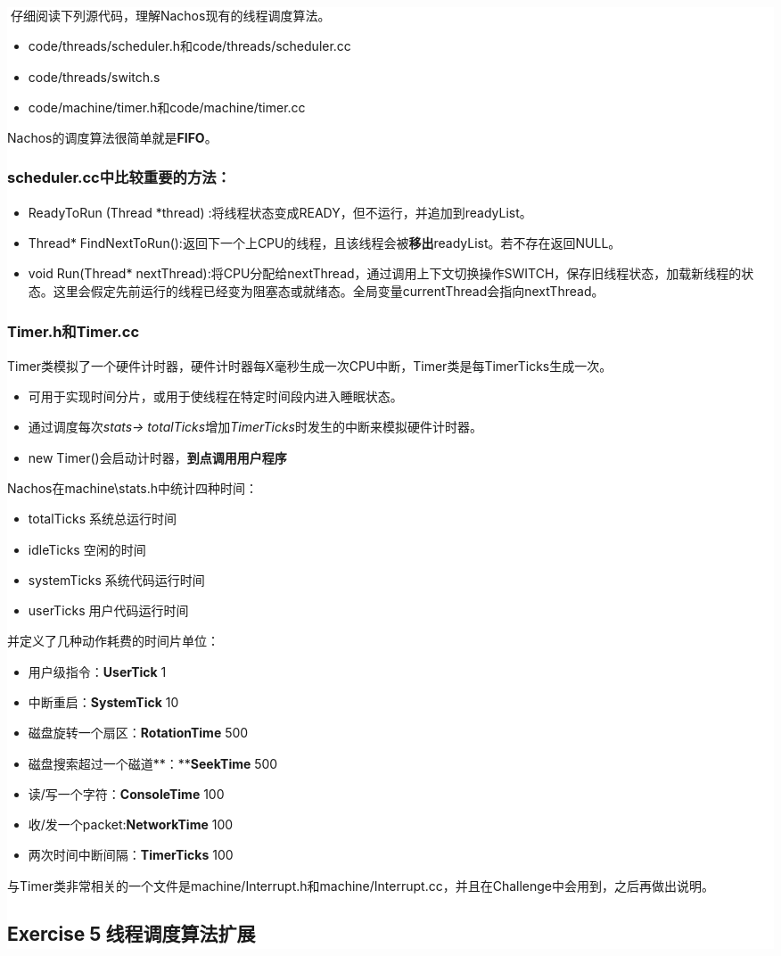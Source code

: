 ​     仔细阅读下列源代码，理解Nachos现有的线程调度算法。

- code/threads/scheduler.h和code/threads/scheduler.cc

- code/threads/switch.s

- code/machine/timer.h和code/machine/timer.cc

 

Nachos的调度算法很简单就是**FIFO**。

### scheduler.cc中比较重要的方法：

-  ReadyToRun (Thread *thread) :将线程状态变成READY，但不运行，并追加到readyList。

-  Thread* FindNextToRun():返回下一个上CPU的线程，且该线程会被**移出**readyList。若不存在返回NULL。

-  void Run(Thread* nextThread):将CPU分配给nextThread，通过调用上下文切换操作SWITCH，保存旧线程状态，加载新线程的状态。这里会假定先前运行的线程已经变为阻塞态或就绪态。全局变量currentThread会指向nextThread。

 

### Timer.h和Timer.cc

Timer类模拟了一个硬件计时器，硬件计时器每X毫秒生成一次CPU中断，Timer类是每TimerTicks生成一次。

-  可用于实现时间分片，或用于使线程在特定时间段内进入睡眠状态。

-  通过调度每次*stats-> totalTicks*增加*TimerTicks*时发生的中断来模拟硬件计时器。

-   new Timer()会启动计时器，**到点调用用户程序**

Nachos在machine\stats.h中统计四种时间：
-  totalTicks   系统总运行时间

-  idleTicks    空闲的时间

-   systemTicks  系统代码运行时间

-   userTicks    用户代码运行时间

并定义了几种动作耗费的时间片单位：

-   用户级指令：**UserTick** 1 

-   中断重启：**SystemTick** 10

-   磁盘旋转一个扇区：**RotationTime** 500 

-   磁盘搜索超过一个磁道**：****SeekTime** 500 

-   读/写一个字符：**ConsoleTime** 100 

-   收/发一个packet:**NetworkTime** 100

-  两次时间中断间隔：**TimerTicks** 100

与Timer类非常相关的一个文件是machine/Interrupt.h和machine/Interrupt.cc，并且在Challenge中会用到，之后再做出说明。

 

## Exercise 5 线程调度算法扩展
